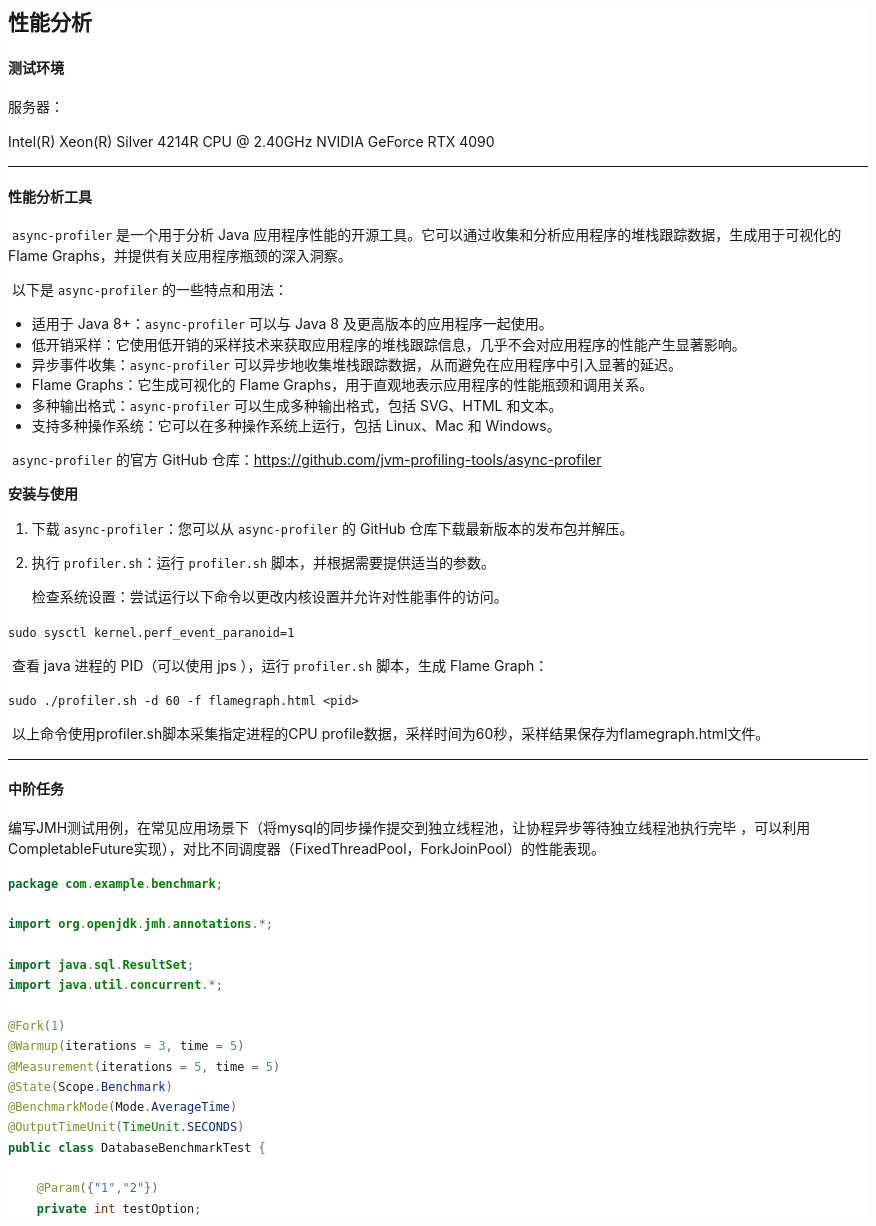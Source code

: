 ## 性能分析

#### **测试环境**

服务器：

Intel(R) Xeon(R) Silver 4214R CPU @ 2.40GHz NVIDIA GeForce RTX 4090

------

#### **性能分析工具**

​	`async-profiler` 是一个用于分析 Java 应用程序性能的开源工具。它可以通过收集和分析应用程序的堆栈跟踪数据，生成用于可视化的 Flame Graphs，并提供有关应用程序瓶颈的深入洞察。

​	以下是 `async-profiler` 的一些特点和用法：

- 适用于 Java 8+：`async-profiler` 可以与 Java 8 及更高版本的应用程序一起使用。
- 低开销采样：它使用低开销的采样技术来获取应用程序的堆栈跟踪信息，几乎不会对应用程序的性能产生显著影响。
- 异步事件收集：`async-profiler` 可以异步地收集堆栈跟踪数据，从而避免在应用程序中引入显著的延迟。
- Flame Graphs：它生成可视化的 Flame Graphs，用于直观地表示应用程序的性能瓶颈和调用关系。
- 多种输出格式：`async-profiler` 可以生成多种输出格式，包括 SVG、HTML 和文本。
- 支持多种操作系统：它可以在多种操作系统上运行，包括 Linux、Mac 和 Windows。

​	`async-profiler` 的官方 GitHub 仓库：https://github.com/jvm-profiling-tools/async-profiler

**安装与使用**

1. 下载 `async-profiler`：您可以从 `async-profiler` 的 GitHub 仓库下载最新版本的发布包并解压。

2. 执行 `profiler.sh`：运行 `profiler.sh` 脚本，并根据需要提供适当的参数。

   检查系统设置：尝试运行以下命令以更改内核设置并允许对性能事件的访问。

```
sudo sysctl kernel.perf_event_paranoid=1
```

​	查看 java 进程的 PID（可以使用 jps ），运行 `profiler.sh` 脚本，生成 Flame Graph：

```
sudo ./profiler.sh -d 60 -f flamegraph.html <pid>
```

​	以上命令使用profiler.sh脚本采集指定进程<pid>的CPU profile数据，采样时间为60秒，采样结果保存为flamegraph.html文件。

------

#### **中阶任务**

​	编写JMH测试用例，在常见应用场景下（将mysql的同步操作提交到独立线程池，让协程异步等待独立线程池执行完毕 ，可以利用CompletableFuture实现），对比不同调度器（FixedThreadPool，ForkJoinPool）的性能表现。

```java
package com.example.benchmark;

import org.openjdk.jmh.annotations.*;

import java.sql.ResultSet;
import java.util.concurrent.*;

@Fork(1)
@Warmup(iterations = 3, time = 5)
@Measurement(iterations = 5, time = 5)
@State(Scope.Benchmark)
@BenchmarkMode(Mode.AverageTime)
@OutputTimeUnit(TimeUnit.SECONDS)
public class DatabaseBenchmarkTest {

    @Param({"1","2"})
    private int testOption;
```